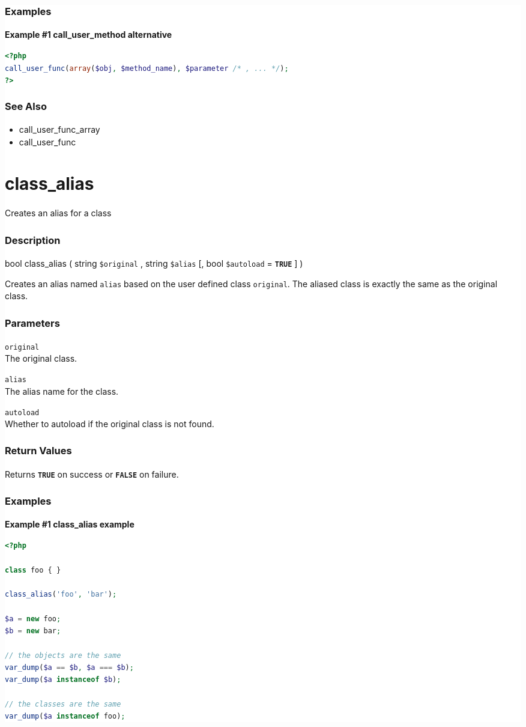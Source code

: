### Examples

**Example \#1 <span class="function">call\_user\_method</span>
alternative**

``` php
<?php
call_user_func(array($obj, $method_name), $parameter /* , ... */);
?>
```

### See Also

-   <span class="function">call\_user\_func\_array</span>
-   <span class="function">call\_user\_func</span>

class\_alias
============

Creates an alias for a class

### Description

<span class="type">bool</span> <span
class="methodname">class\_alias</span> ( <span class="methodparam"><span
class="type">string</span> `$original`</span> , <span
class="methodparam"><span class="type">string</span> `$alias`</span> \[,
<span class="methodparam"><span class="type">bool</span>
`$autoload`<span class="initializer"> = **`TRUE`**</span></span> \] )

Creates an alias named `alias` based on the user defined class
`original`. The aliased class is exactly the same as the original class.

### Parameters

`original`  
The original class.

`alias`  
The alias name for the class.

`autoload`  
Whether to autoload if the original class is not found.

### Return Values

Returns **`TRUE`** on success or **`FALSE`** on failure.

### Examples

**Example \#1 <span class="function">class\_alias</span> example**

``` php
<?php

class foo { }

class_alias('foo', 'bar');

$a = new foo;
$b = new bar;

// the objects are the same
var_dump($a == $b, $a === $b);
var_dump($a instanceof $b);

// the classes are the same
var_dump($a instanceof foo);
```